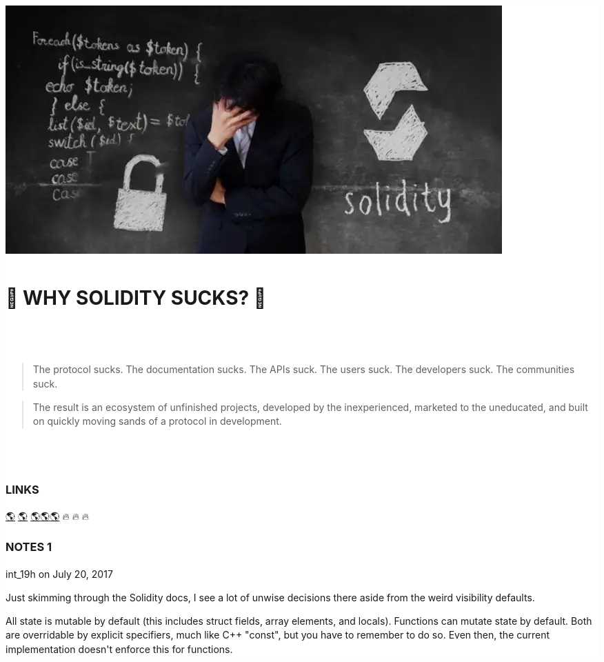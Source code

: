 

[![img](https://github.com/f1f47a23/AWESOME/blob/main/docs/solidity-eth/why-solidity-sucks.jpg)](https://medium.com/crypto-security-top/the-problem-with-solidity-be7e6c277a58)

#  💩 WHY SOLIDITY SUCKS? 💩

<br><br>
> The protocol sucks. The documentation sucks. The APIs suck. The users suck. The developers suck. The communities suck.

> The result is an ecosystem of unfinished projects, developed by the inexperienced, marketed to the uneducated, and built on quickly moving sands of a protocol in development.


<br><br>
### LINKS

[🌎](https://medium.com/crypto-security-top/the-problem-with-solidity-be7e6c277a58)
[🌎](https://medium.com/topl-blog/for-gods-sake-cant-we-fix-solidity-9bc7184e2683)
[🌎](https://news.ycombinator.com/item?id=14810008)[🌎](https://news.ycombinator.com/item?id=14691212)[🌎](https://medium.com/@aidobreen/how-and-why-developing-for-ethereum-sucks-1ff1a9873527) 🔥 
 🔥 
 🔥 


      
### NOTES 1
      
	
	
int_19h on July 20, 2017 

Just skimming through the Solidity docs, I see a lot of unwise decisions there aside from the weird visibility defaults.

All state is mutable by default (this includes struct fields, array elements, and locals). Functions can mutate state by default. Both are overridable by explicit specifiers, much like C++ "const", but you have to remember to do so. Even then, the current implementation doesn't enforce this for functions.
